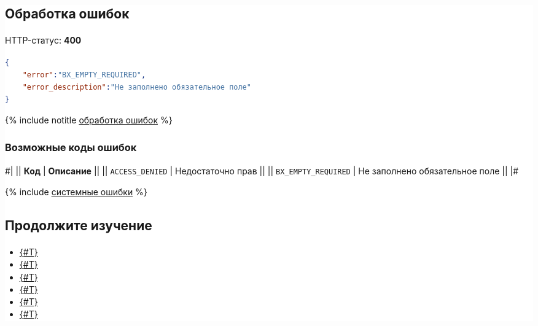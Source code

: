 ## Обработка ошибок

HTTP-статус: **400**

```json
{
    "error":"BX_EMPTY_REQUIRED",
    "error_description":"Не заполнено обязательное поле"
}
```

{% include notitle [обработка ошибок](../../../_includes/error-info.md) %}

### Возможные коды ошибок

#|
|| **Код** | **Описание** ||
|| `ACCESS_DENIED` | Недостаточно прав ||
|| `BX_EMPTY_REQUIRED` | Не заполнено обязательное поле ||
|#

{% include [системные ошибки](../../../_includes/system-errors.md) %}

## Продолжите изучение 

- [{#T}](./index.md)
- [{#T}](./crm-automated-solution-add.md)
- [{#T}](./crm-automated-solution-get.md)
- [{#T}](./crm-automated-solution-list.md)
- [{#T}](./crm-automated-solution-delete.md)
- [{#T}](./crm-automated-solution-fields.md)
